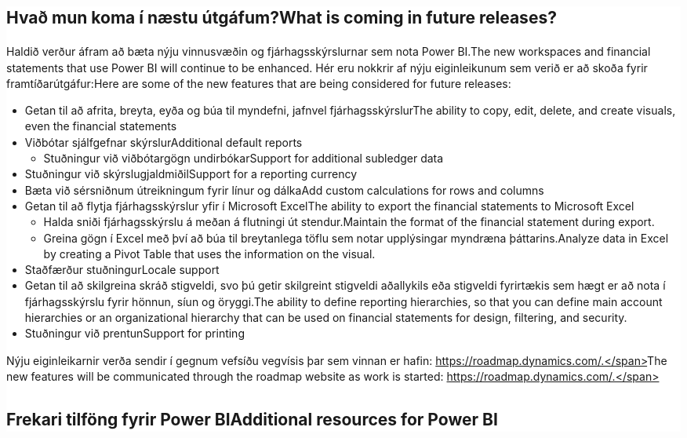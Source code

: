 ## <a name="what-is-coming-in-future-releases"></a><span data-ttu-id="d096f-365">Hvað mun koma í næstu útgáfum?</span><span class="sxs-lookup"><span data-stu-id="d096f-365">What is coming in future releases?</span></span>
<span data-ttu-id="d096f-366">Haldið verður áfram að bæta nýju vinnusvæðin og fjárhagsskýrslurnar sem nota Power BI.</span><span class="sxs-lookup"><span data-stu-id="d096f-366">The new workspaces and financial statements that use Power BI will continue to be enhanced.</span></span> <span data-ttu-id="d096f-367">Hér eru nokkrir af nýju eiginleikunum sem verið er að skoða fyrir framtíðarútgáfur:</span><span class="sxs-lookup"><span data-stu-id="d096f-367">Here are some of the new features that are being considered for future releases:</span></span>

 - <span data-ttu-id="d096f-368">Getan til að afrita, breyta, eyða og búa til myndefni, jafnvel fjárhagsskýrslur</span><span class="sxs-lookup"><span data-stu-id="d096f-368">The ability to copy, edit, delete, and create visuals, even the financial statements</span></span>                                                  
 - <span data-ttu-id="d096f-369">Viðbótar sjálfgefnar skýrslur</span><span class="sxs-lookup"><span data-stu-id="d096f-369">Additional default reports</span></span>                                                                                                            
    - <span data-ttu-id="d096f-370">Stuðningur við viðbótargögn undirbókar</span><span class="sxs-lookup"><span data-stu-id="d096f-370">Support for additional subledger data</span></span>                                                                                            
 - <span data-ttu-id="d096f-371">Stuðningur við skýrslugjaldmiðil</span><span class="sxs-lookup"><span data-stu-id="d096f-371">Support for a reporting currency</span></span>                                                                                                      
 - <span data-ttu-id="d096f-372">Bæta við sérsniðnum útreikningum fyrir línur og dálka</span><span class="sxs-lookup"><span data-stu-id="d096f-372">Add custom calculations for rows and columns</span></span>                                                                                          
 - <span data-ttu-id="d096f-373">Getan til að flytja fjárhagsskýrslur yfir í Microsoft Excel</span><span class="sxs-lookup"><span data-stu-id="d096f-373">The ability to export the financial statements to Microsoft Excel</span></span>                                                                     
   - <span data-ttu-id="d096f-374">Halda sniði fjárhagsskýrslu á meðan á flutningi út stendur.</span><span class="sxs-lookup"><span data-stu-id="d096f-374">Maintain the format of the financial statement during export.</span></span>                                                                          
   - <span data-ttu-id="d096f-375">Greina gögn í Excel með því að búa til breytanlega töflu sem notar upplýsingar myndræna þáttarins.</span><span class="sxs-lookup"><span data-stu-id="d096f-375">Analyze data in Excel by creating a Pivot Table that uses the information on the visual.</span></span>                                              
 - <span data-ttu-id="d096f-376">Staðfærður stuðningur</span><span class="sxs-lookup"><span data-stu-id="d096f-376">Locale support</span></span>                                                                                                                        
 - <span data-ttu-id="d096f-377">Getan til að skilgreina skráð stigveldi, svo þú getir skilgreint stigveldi aðallykils eða stigveldi fyrirtækis sem hægt er að nota í fjárhagsskýrslu fyrir hönnun, síun og öryggi.</span><span class="sxs-lookup"><span data-stu-id="d096f-377">The ability to define reporting hierarchies, so that you can define main account hierarchies or an organizational hierarchy that can be used on financial statements for design, filtering, and security.</span></span>                                                                    
 - <span data-ttu-id="d096f-378">Stuðningur við prentun</span><span class="sxs-lookup"><span data-stu-id="d096f-378">Support for printing</span></span>

<span data-ttu-id="d096f-379">Nýju eiginleikarnir verða sendir í gegnum vefsíðu vegvísis þar sem vinnan er hafin: https://roadmap.dynamics.com/.</span><span class="sxs-lookup"><span data-stu-id="d096f-379">The new features will be communicated through the roadmap website as work is started: https://roadmap.dynamics.com/.</span></span>

## <a name="additional-resources-for-power-bi"></a><span data-ttu-id="d096f-380">Frekari tilföng fyrir Power BI</span><span class="sxs-lookup"><span data-stu-id="d096f-380">Additional resources for Power BI</span></span>
